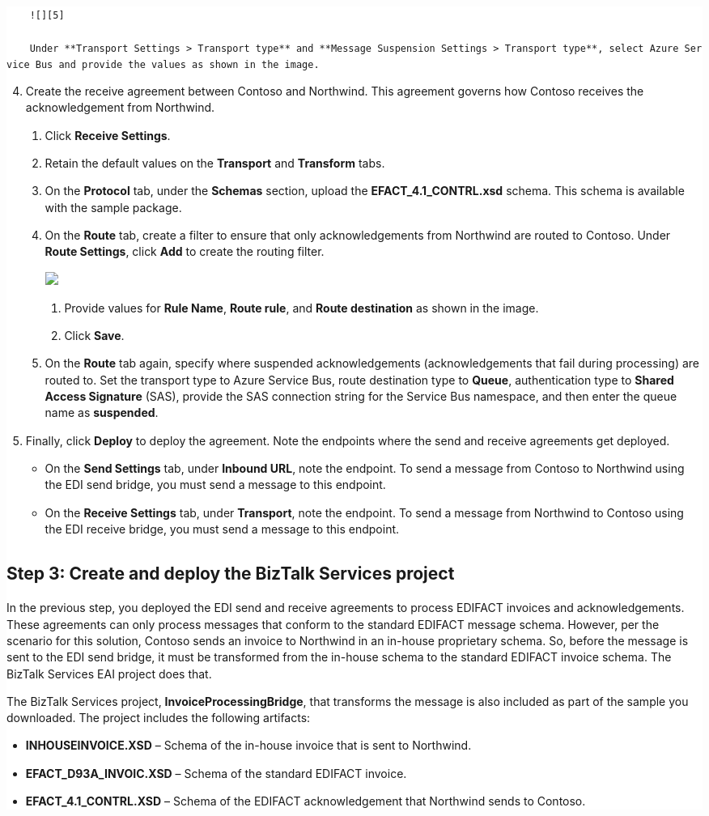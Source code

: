         ![][5]  

        Under **Transport Settings > Transport type** and **Message Suspension Settings > Transport type**, select Azure Service Bus and provide the values as shown in the image.

4.  Create the receive agreement between Contoso and Northwind. This agreement governs how Contoso receives the acknowledgement from Northwind.

    1.  Click **Receive Settings**.

    2.  Retain the default values on the **Transport** and **Transform** tabs.

    3.  On the **Protocol** tab, under the **Schemas** section, upload the **EFACT_4.1_CONTRL.xsd** schema. This schema is available with the sample package.

    4.  On the **Route** tab, create a filter to ensure that only acknowledgements from Northwind are routed to Contoso. Under **Route Settings**, click **Add** to create the routing filter.

        ![][6]  
        1.  Provide values for **Rule Name**, **Route rule**, and **Route destination** as shown in the image.

        2.  Click **Save**.

    5.  On the **Route** tab again, specify where suspended acknowledgements (acknowledgements that fail during processing) are routed to. Set the transport type to Azure Service Bus, route destination type to **Queue**, authentication type to **Shared Access Signature** (SAS), provide the SAS connection string for the Service Bus namespace, and then enter the queue name as **suspended**.

5.  Finally, click **Deploy** to deploy the agreement. Note the endpoints where the send and receive agreements get deployed.

    *   On the **Send Settings** tab, under **Inbound URL**, note the endpoint. To send a message from Contoso to Northwind using the EDI send bridge, you must send a message to this endpoint.

    *   On the **Receive Settings** tab, under **Transport**, note the endpoint. To send a message from Northwind to Contoso using the EDI receive bridge, you must send a message to this endpoint.  

## Step 3: Create and deploy the BizTalk Services project

In the previous step, you deployed the EDI send and receive agreements to process EDIFACT invoices and acknowledgements. These agreements can only process messages that conform to the standard EDIFACT message schema. However, per the scenario for this solution, Contoso sends an invoice to Northwind in an in-house proprietary schema. So, before the message is sent to the EDI send bridge, it must be transformed from the in-house schema to the standard EDIFACT invoice schema. The BizTalk Services EAI project does that.

The BizTalk Services project, **InvoiceProcessingBridge**, that transforms the message is also included as part of the sample you downloaded. The project includes the following artifacts:

*   **INHOUSEINVOICE.XSD** – Schema of the in-house invoice that is sent to Northwind.

*   **EFACT_D93A_INVOIC.XSD** – Schema of the standard EDIFACT invoice.

*   **EFACT_4.1_CONTRL.XSD** – Schema of the EDIFACT acknowledgement that Northwind sends to Contoso.


[1]: ./media/biztalk-process-edifact-invoice/process-edifact-invoices-with-auzure-bts-1.PNG  
[2]: ./media/biztalk-process-edifact-invoice/process-edifact-invoices-with-auzure-bts-2.PNG  
[3]: ./media/biztalk-process-edifact-invoice/process-edifact-invoices-with-auzure-bts-3.PNG
[4]: ./media/biztalk-process-edifact-invoice/process-edifact-invoices-with-auzure-bts-4.PNG  
[5]: ./media/biztalk-process-edifact-invoice/process-edifact-invoices-with-auzure-bts-5.PNG  
[6]: ./media/biztalk-process-edifact-invoice/process-edifact-invoices-with-auzure-bts-6.PNG  
[7]: ./media/biztalk-process-edifact-invoice/process-edifact-invoices-with-auzure-bts-7.PNG  
[8]: ./media/biztalk-process-edifact-invoice/process-edifact-invoices-with-auzure-bts-8.PNG
[9]: ./media/biztalk-process-edifact-invoice/process-edifact-invoices-with-auzure-bts-9.PNG  
[10]: ./media/biztalk-process-edifact-invoice/process-edifact-invoices-with-auzure-bts-10.PNG  
[11]: ./media/biztalk-process-edifact-invoice/process-edifact-invoices-with-auzure-bts-11.PNG  
[12]: ./media/biztalk-process-edifact-invoice/process-edifact-invoices-with-auzure-bts-12.PNG  
[13]: ./media/biztalk-process-edifact-invoice/process-edifact-invoices-with-auzure-bts-13.PNG
[14]: ./media/biztalk-process-edifact-invoice/process-edifact-invoices-with-auzure-bts-14.PNG  
[15]: ./media/biztalk-process-edifact-invoice/process-edifact-invoices-with-auzure-bts-15.PNG  
[16]: ./media/biztalk-process-edifact-invoice/process-edifact-invoices-with-auzure-bts-16.PNG  
[17]: ./media/biztalk-process-edifact-invoice/process-edifact-invoices-with-auzure-bts-17.PNG  
[18]: ./media/biztalk-process-edifact-invoice/process-edifact-invoices-with-auzure-bts-18.PNG